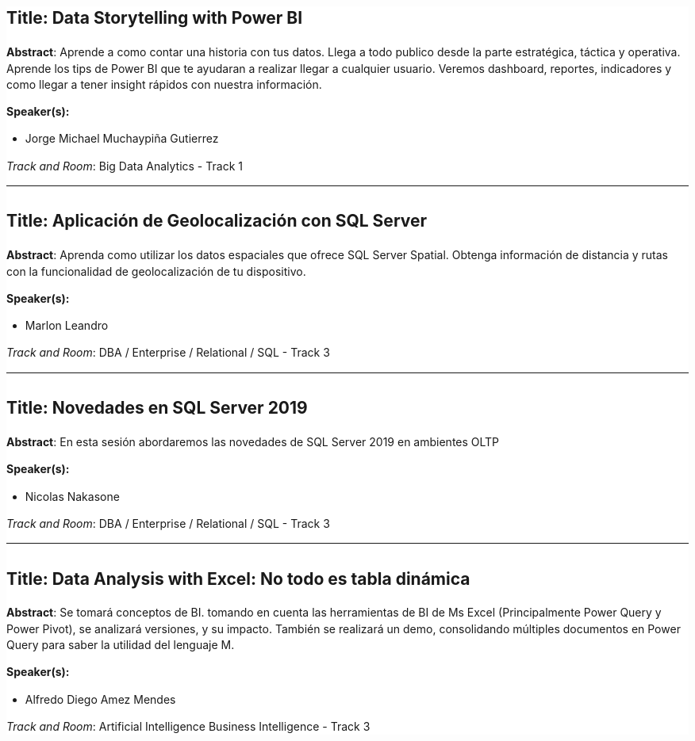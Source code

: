  
## Title: Data Storytelling with Power BI
 
**Abstract**:
Aprende a como contar una historia con tus datos. Llega a todo publico desde la parte estratégica, táctica y operativa. Aprende los tips de Power BI que te ayudaran a realizar llegar a cualquier usuario. Veremos dashboard, reportes, indicadores y como llegar a tener insight rápidos con nuestra información.
 
**Speaker(s):**
- Jorge Michael Muchaypiña Gutierrez
 
*Track and Room*: Big Data  Analytics - Track 1
 
----------------------------------------------------------------------------------- 
 
 
## Title: Aplicación de Geolocalización con SQL Server
 
**Abstract**:
Aprenda como utilizar los datos espaciales que ofrece SQL Server Spatial. Obtenga información de distancia y rutas con la funcionalidad de geolocalización de tu dispositivo.
 
**Speaker(s):**
- Marlon Leandro
 
*Track and Room*: DBA / Enterprise / Relational / SQL - Track 3
 
----------------------------------------------------------------------------------- 
 
 
## Title: Novedades en SQL Server 2019
 
**Abstract**:
En esta sesión abordaremos las novedades de SQL Server 2019 en ambientes OLTP
 
**Speaker(s):**
- Nicolas Nakasone
 
*Track and Room*: DBA / Enterprise / Relational / SQL - Track 3
 
----------------------------------------------------------------------------------- 
 
 
## Title: Data Analysis with Excel: No todo es tabla dinámica
 
**Abstract**:
Se tomará conceptos de BI. tomando en cuenta las herramientas de BI de Ms Excel (Principalmente Power Query y Power Pivot), se analizará versiones, y su impacto. También se realizará un demo, consolidando múltiples documentos en Power Query para saber la utilidad del lenguaje M.
 
**Speaker(s):**
- Alfredo Diego Amez Mendes
 
*Track and Room*: Artificial Intelligence  Business Intelligence - Track 3
 